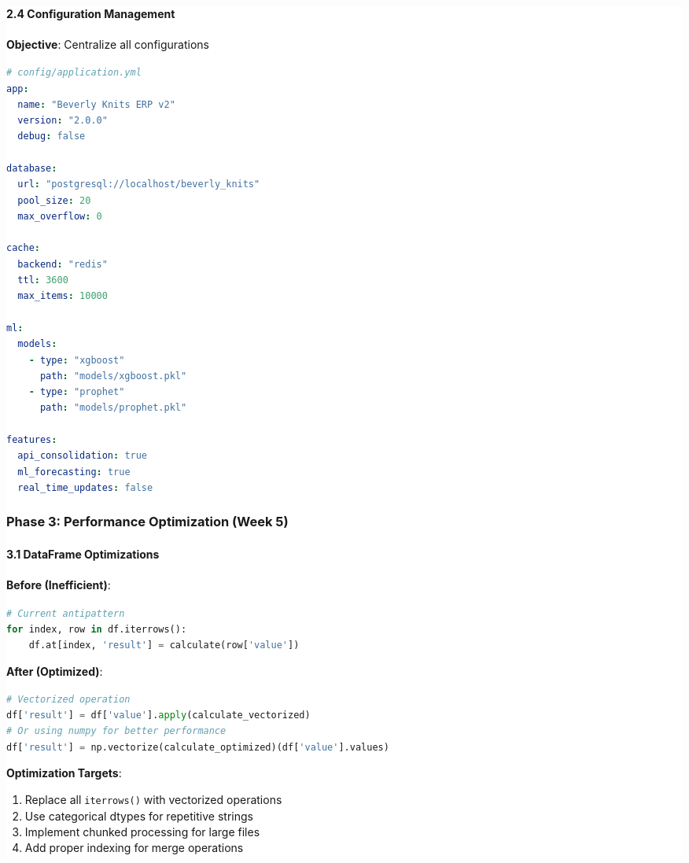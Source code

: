 #### 2.4 Configuration Management
**Objective**: Centralize all configurations

```yaml
# config/application.yml
app:
  name: "Beverly Knits ERP v2"
  version: "2.0.0"
  debug: false

database:
  url: "postgresql://localhost/beverly_knits"
  pool_size: 20
  max_overflow: 0

cache:
  backend: "redis"
  ttl: 3600
  max_items: 10000

ml:
  models:
    - type: "xgboost"
      path: "models/xgboost.pkl"
    - type: "prophet"
      path: "models/prophet.pkl"
  
features:
  api_consolidation: true
  ml_forecasting: true
  real_time_updates: false
```

### Phase 3: Performance Optimization (Week 5)

#### 3.1 DataFrame Optimizations

**Before (Inefficient)**:
```python
# Current antipattern
for index, row in df.iterrows():
    df.at[index, 'result'] = calculate(row['value'])
```

**After (Optimized)**:
```python
# Vectorized operation
df['result'] = df['value'].apply(calculate_vectorized)
# Or using numpy for better performance
df['result'] = np.vectorize(calculate_optimized)(df['value'].values)
```

**Optimization Targets**:
1. Replace all `iterrows()` with vectorized operations
2. Use categorical dtypes for repetitive strings
3. Implement chunked processing for large files
4. Add proper indexing for merge operations
